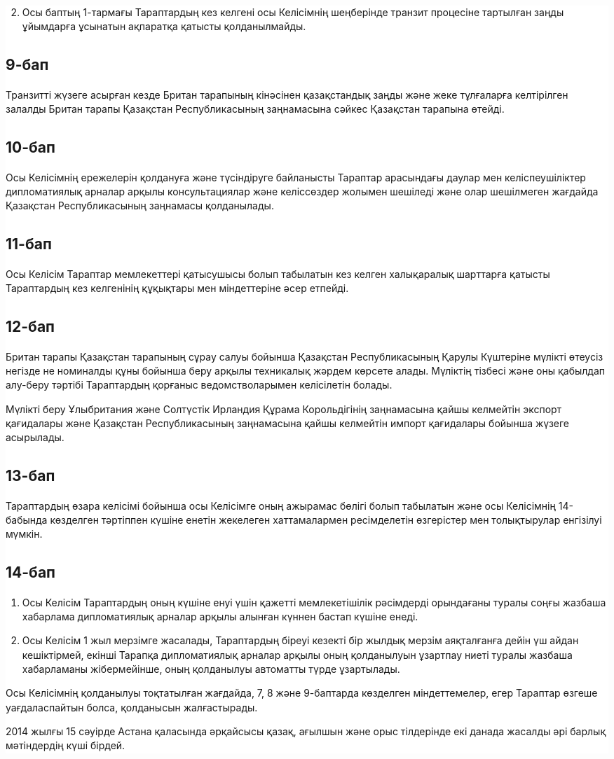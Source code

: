 2. Осы баптың 1-тармағы Тараптардың кез келгені осы Келісімнің шеңберінде транзит процесіне тартылған заңды ұйымдарға ұсынатын ақпаратқа қатысты қолданылмайды.

## 9-бап

Транзитті жүзеге асырған кезде Британ тарапының кінәсінен қазақстандық заңды және жеке тұлғаларға келтірілген залалды Британ тарапы Қазақстан Республикасының заңнамасына сәйкес Қазақстан тарапына өтейді.

## 10-бап

Осы Келісімнің ережелерін қолдануға және түсіндіруге байланысты Тараптар арасындағы даулар мен келіспеушіліктер дипломатиялық арналар арқылы консультациялар және келіссөздер жолымен шешіледі және олар шешілмеген жағдайда Қазақстан Республикасының заңнамасы қолданылады.

## 11-бап

Осы Келісім Тараптар мемлекеттері қатысушысы болып табылатын кез келген халықаралық шарттарға қатысты Тараптардың кез келгенінің құқықтары мен міндеттеріне әсер етпейді.

## 12-бап

Британ тарапы Қазақстан тарапының сұрау салуы бойынша Қазақстан Республикасының Қарулы Күштеріне мүлікті өтеусіз негізде не номиналды құны бойынша беру арқылы техникалық жәрдем көрсете алады. Мүліктің тізбесі және оны қабылдап алу-беру тәртібі Тараптардың қорғаныс ведомстволарымен келісілетін болады.

Мүлікті беру Ұлыбритания және Солтүстік Ирландия Құрама Корольдігінің заңнамасына қайшы келмейтін экспорт қағидалары және Қазақстан Республикасының заңнамасына қайшы келмейтін импорт қағидалары бойынша жүзеге асырылады.

## 13-бап

Тараптардың өзара келісімі бойынша осы Келісімге оның ажырамас бөлігі болып табылатын және осы Келісімнің 14-бабында көзделген тәртіппен күшіне енетін жекелеген хаттамалармен ресімделетін өзгерістер мен толықтырулар енгізілуі мүмкін.

## 14-бап

1. Осы Келісім Тараптардың оның күшіне енуі үшін қажетті мемлекетішілік рәсімдерді орындағаны туралы соңғы жазбаша хабарлама дипломатиялық арналар арқылы алынған күннен бастап күшіне енеді.

2. Осы Келісім 1 жыл мерзімге жасалады, Тараптардың біреуі кезекті бір жылдық мерзім аяқталғанға дейін үш айдан кешіктірмей, екінші Тарапқа дипломатиялық арналар арқылы оның қолданылуын ұзартпау ниеті туралы жазбаша хабарламаны жібермейінше, оның қолданылуы автоматты түрде ұзартылады.

Осы Келісімнің қолданылуы тоқтатылған жағдайда, 7, 8 және 9-баптарда көзделген міндеттемелер, егер Тараптар өзгеше уағдаласпайтын болса, қолданысын жалғастырады.

2014 жылғы 15 сәуірде Астана қаласында әрқайсысы қазақ, ағылшын және орыс тілдерінде екі данада жасалды әрі барлық мәтіндердің күші бірдей.
